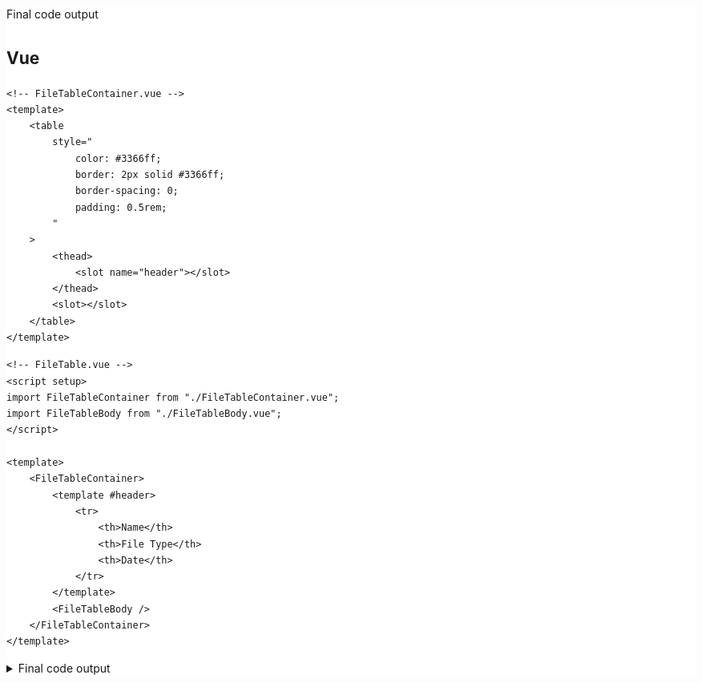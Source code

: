 <summary>Final code output</summary>

<iframe data-frame-title="Angular Passing Challenge - StackBlitz" src="pfp-code:./ffg-fundamentals-angular-passing-challenge-60?template=node&embed=1&file=src%2Fmain.ts"></iframe>

</details>



## Vue

```vue
<!-- FileTableContainer.vue -->
<template>
	<table
		style="
			color: #3366ff;
			border: 2px solid #3366ff;
			border-spacing: 0;
			padding: 0.5rem;
		"
	>
		<thead>
			<slot name="header"></slot>
		</thead>
		<slot></slot>
	</table>
</template>
```

```vue
<!-- FileTable.vue -->
<script setup>
import FileTableContainer from "./FileTableContainer.vue";
import FileTableBody from "./FileTableBody.vue";
</script>

<template>
	<FileTableContainer>
		<template #header>
			<tr>
				<th>Name</th>
				<th>File Type</th>
				<th>Date</th>
			</tr>
		</template>
		<FileTableBody />
	</FileTableContainer>
</template>
```



<details><summary>Final code output</summary></details>




